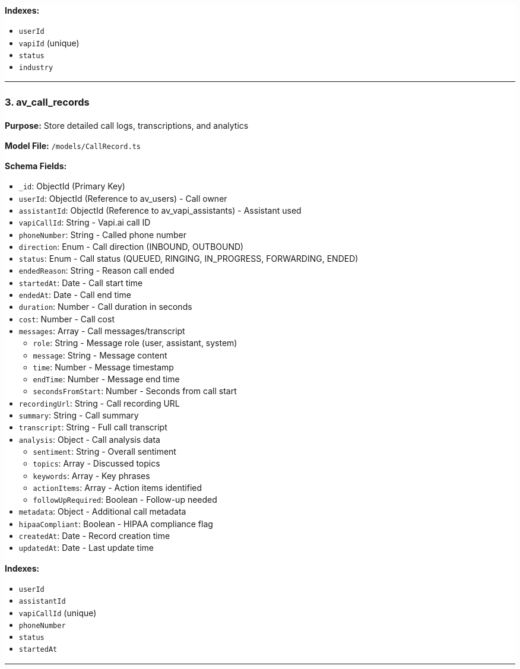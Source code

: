 **Indexes:**
- `userId`
- `vapiId` (unique)
- `status`
- `industry`

---

### 3. av_call_records
**Purpose:** Store detailed call logs, transcriptions, and analytics

**Model File:** `/models/CallRecord.ts`

**Schema Fields:**
- `_id`: ObjectId (Primary Key)
- `userId`: ObjectId (Reference to av_users) - Call owner
- `assistantId`: ObjectId (Reference to av_vapi_assistants) - Assistant used
- `vapiCallId`: String - Vapi.ai call ID
- `phoneNumber`: String - Called phone number
- `direction`: Enum - Call direction (INBOUND, OUTBOUND)
- `status`: Enum - Call status (QUEUED, RINGING, IN_PROGRESS, FORWARDING, ENDED)
- `endedReason`: String - Reason call ended
- `startedAt`: Date - Call start time
- `endedAt`: Date - Call end time
- `duration`: Number - Call duration in seconds
- `cost`: Number - Call cost
- `messages`: Array - Call messages/transcript
  - `role`: String - Message role (user, assistant, system)
  - `message`: String - Message content
  - `time`: Number - Message timestamp
  - `endTime`: Number - Message end time
  - `secondsFromStart`: Number - Seconds from call start
- `recordingUrl`: String - Call recording URL
- `summary`: String - Call summary
- `transcript`: String - Full call transcript
- `analysis`: Object - Call analysis data
  - `sentiment`: String - Overall sentiment
  - `topics`: Array - Discussed topics
  - `keywords`: Array - Key phrases
  - `actionItems`: Array - Action items identified
  - `followUpRequired`: Boolean - Follow-up needed
- `metadata`: Object - Additional call metadata
- `hipaaCompliant`: Boolean - HIPAA compliance flag
- `createdAt`: Date - Record creation time
- `updatedAt`: Date - Last update time

**Indexes:**
- `userId`
- `assistantId`
- `vapiCallId` (unique)
- `phoneNumber`
- `status`
- `startedAt`

---